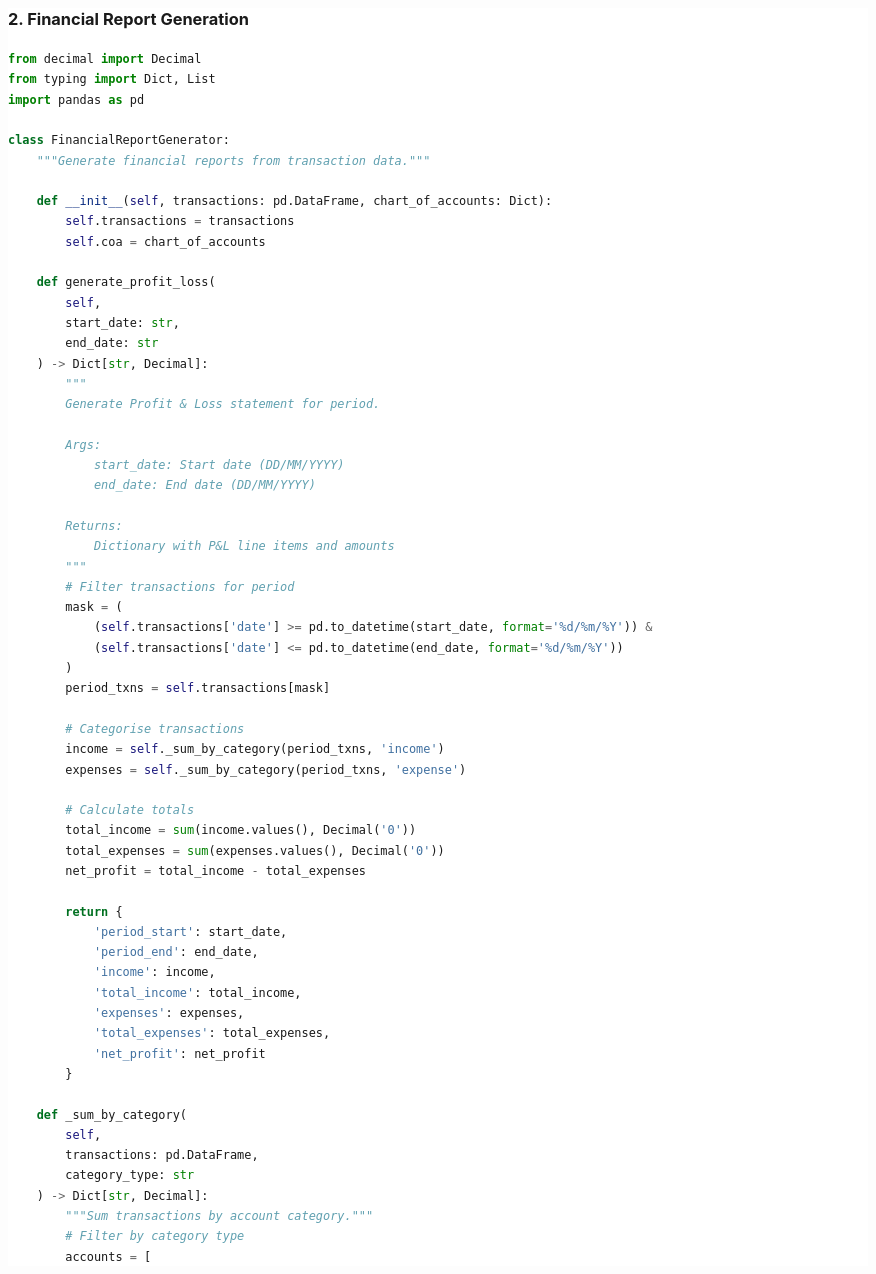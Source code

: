 ### 2. Financial Report Generation

```python
from decimal import Decimal
from typing import Dict, List
import pandas as pd

class FinancialReportGenerator:
    """Generate financial reports from transaction data."""

    def __init__(self, transactions: pd.DataFrame, chart_of_accounts: Dict):
        self.transactions = transactions
        self.coa = chart_of_accounts

    def generate_profit_loss(
        self,
        start_date: str,
        end_date: str
    ) -> Dict[str, Decimal]:
        """
        Generate Profit & Loss statement for period.

        Args:
            start_date: Start date (DD/MM/YYYY)
            end_date: End date (DD/MM/YYYY)

        Returns:
            Dictionary with P&L line items and amounts
        """
        # Filter transactions for period
        mask = (
            (self.transactions['date'] >= pd.to_datetime(start_date, format='%d/%m/%Y')) &
            (self.transactions['date'] <= pd.to_datetime(end_date, format='%d/%m/%Y'))
        )
        period_txns = self.transactions[mask]

        # Categorise transactions
        income = self._sum_by_category(period_txns, 'income')
        expenses = self._sum_by_category(period_txns, 'expense')

        # Calculate totals
        total_income = sum(income.values(), Decimal('0'))
        total_expenses = sum(expenses.values(), Decimal('0'))
        net_profit = total_income - total_expenses

        return {
            'period_start': start_date,
            'period_end': end_date,
            'income': income,
            'total_income': total_income,
            'expenses': expenses,
            'total_expenses': total_expenses,
            'net_profit': net_profit
        }

    def _sum_by_category(
        self,
        transactions: pd.DataFrame,
        category_type: str
    ) -> Dict[str, Decimal]:
        """Sum transactions by account category."""
        # Filter by category type
        accounts = [
```
